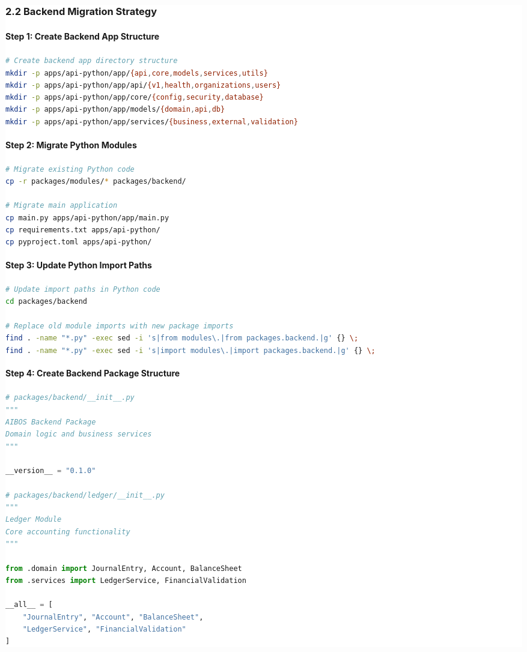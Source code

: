 ### **2.2 Backend Migration Strategy**

#### **Step 1: Create Backend App Structure**
```bash
# Create backend app directory structure
mkdir -p apps/api-python/app/{api,core,models,services,utils}
mkdir -p apps/api-python/app/api/{v1,health,organizations,users}
mkdir -p apps/api-python/app/core/{config,security,database}
mkdir -p apps/api-python/app/models/{domain,api,db}
mkdir -p apps/api-python/app/services/{business,external,validation}
```

#### **Step 2: Migrate Python Modules**
```bash
# Migrate existing Python code
cp -r packages/modules/* packages/backend/

# Migrate main application
cp main.py apps/api-python/app/main.py
cp requirements.txt apps/api-python/
cp pyproject.toml apps/api-python/
```

#### **Step 3: Update Python Import Paths**
```bash
# Update import paths in Python code
cd packages/backend

# Replace old module imports with new package imports
find . -name "*.py" -exec sed -i 's|from modules\.|from packages.backend.|g' {} \;
find . -name "*.py" -exec sed -i 's|import modules\.|import packages.backend.|g' {} \;
```

#### **Step 4: Create Backend Package Structure**
```python
# packages/backend/__init__.py
"""
AIBOS Backend Package
Domain logic and business services
"""

__version__ = "0.1.0"

# packages/backend/ledger/__init__.py
"""
Ledger Module
Core accounting functionality
"""

from .domain import JournalEntry, Account, BalanceSheet
from .services import LedgerService, FinancialValidation

__all__ = [
    "JournalEntry", "Account", "BalanceSheet",
    "LedgerService", "FinancialValidation"
]
```
